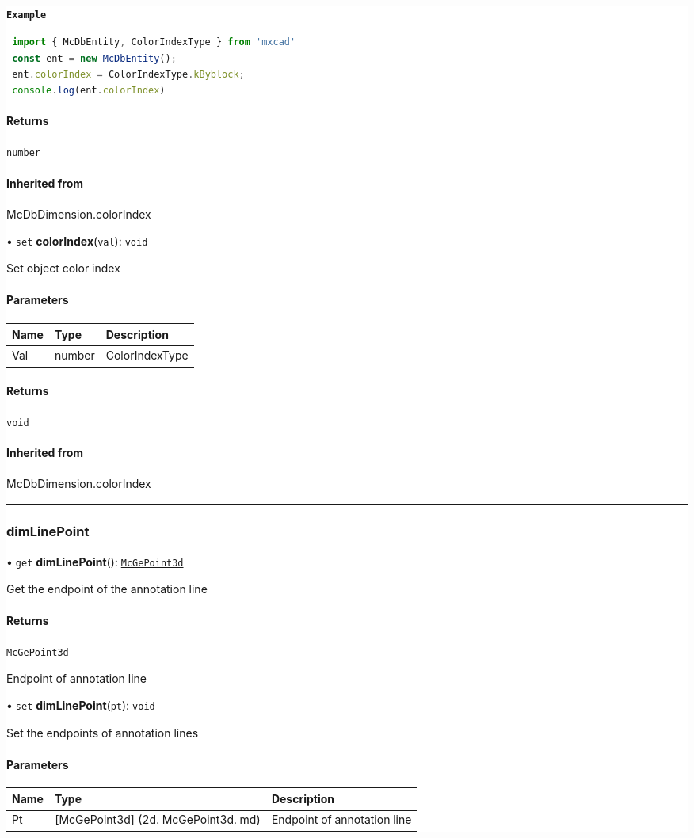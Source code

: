 **`Example`**

```ts
 import { McDbEntity, ColorIndexType } from 'mxcad'
 const ent = new McDbEntity();
 ent.colorIndex = ColorIndexType.kByblock;
 console.log(ent.colorIndex)
```

#### Returns

`number`

#### Inherited from

McDbDimension.colorIndex

• `set` **colorIndex**(`val`): `void`

Set object color index

#### Parameters

| Name | Type | Description |
| :------ | :------ | :------ |
|Val | number | ColorIndexType|

#### Returns

`void`

#### Inherited from

McDbDimension.colorIndex

___

### dimLinePoint

• `get` **dimLinePoint**(): [`McGePoint3d`](2d.McGePoint3d.md)

Get the endpoint of the annotation line

#### Returns

[`McGePoint3d`](2d.McGePoint3d.md)

Endpoint of annotation line

• `set` **dimLinePoint**(`pt`): `void`

Set the endpoints of annotation lines

#### Parameters

| Name | Type | Description |
| :------ | :------ | :------ |
|Pt | [McGePoint3d] (2d. McGePoint3d. md) | Endpoint of annotation line|
